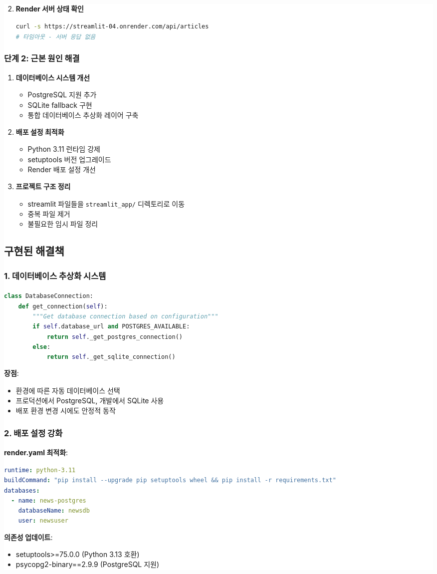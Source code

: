 2. **Render 서버 상태 확인**
   ```bash
   curl -s https://streamlit-04.onrender.com/api/articles
   # 타임아웃 - 서버 응답 없음
   ```

### 단계 2: 근본 원인 해결
1. **데이터베이스 시스템 개선**
   - PostgreSQL 지원 추가
   - SQLite fallback 구현
   - 통합 데이터베이스 추상화 레이어 구축

2. **배포 설정 최적화**
   - Python 3.11 런타임 강제
   - setuptools 버전 업그레이드
   - Render 배포 설정 개선

3. **프로젝트 구조 정리**
   - streamlit 파일들을 `streamlit_app/` 디렉토리로 이동
   - 중복 파일 제거
   - 불필요한 임시 파일 정리

## 구현된 해결책

### 1. 데이터베이스 추상화 시스템
```python
class DatabaseConnection:
    def get_connection(self):
        """Get database connection based on configuration"""
        if self.database_url and POSTGRES_AVAILABLE:
            return self._get_postgres_connection()
        else:
            return self._get_sqlite_connection()
```

**장점**:
- 환경에 따른 자동 데이터베이스 선택
- 프로덕션에서 PostgreSQL, 개발에서 SQLite 사용
- 배포 환경 변경 시에도 안정적 동작

### 2. 배포 설정 강화
**render.yaml 최적화**:
```yaml
runtime: python-3.11
buildCommand: "pip install --upgrade pip setuptools wheel && pip install -r requirements.txt"
databases:
  - name: news-postgres
    databaseName: newsdb
    user: newsuser
```

**의존성 업데이트**:
- setuptools>=75.0.0 (Python 3.13 호환)
- psycopg2-binary==2.9.9 (PostgreSQL 지원)
